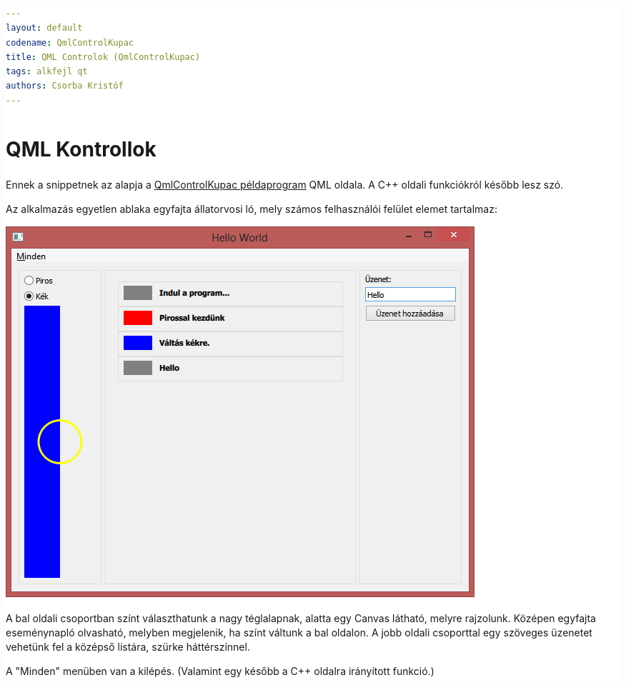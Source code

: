 ```yaml
---
layout: default
codename: QmlControlKupac
title: QML Controlok (QmlControlKupac)
tags: alkfejl qt
authors: Csorba Kristóf
---
```


# QML Kontrollok

Ennek a snippetnek az alapja a [QmlControlKupac példaprogram](https://github.com/csorbakristof/alkalmazasfejlesztes/tree/master/QmlControlKupac) QML oldala. A C++ oldali funkciókról később lesz szó.
 
Az alkalmazás egyetlen ablaka egyfajta állatorvosi ló, mely számos felhasználói felület elemet tartalmaz:

![](image/0001_MainWindow.png)

A bal oldali csoportban színt választhatunk a nagy téglalapnak, alatta egy Canvas látható, melyre rajzolunk. Középen egyfajta eseménynapló olvasható, melyben megjelenik, ha színt váltunk a bal oldalon. A jobb oldali csoporttal egy szöveges üzenetet vehetünk fel a középső listára, szürke háttérszínnel.

A "Minden" menüben van a kilépés. (Valamint egy később a C++ oldalra irányított funkció.)
